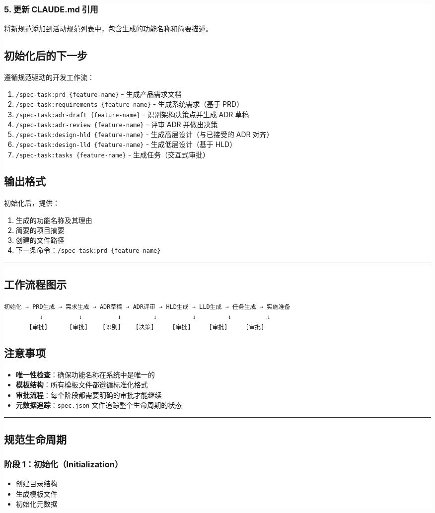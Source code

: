 ### 5. 更新 CLAUDE.md 引用

将新规范添加到活动规范列表中，包含生成的功能名称和简要描述。

## 初始化后的下一步

遵循规范驱动的开发工作流：

1. `/spec-task:prd {feature-name}` - 生成产品需求文档
2. `/spec-task:requirements {feature-name}` - 生成系统需求（基于 PRD）
3. `/spec-task:adr-draft {feature-name}` - 识别架构决策点并生成 ADR 草稿
4. `/spec-task:adr-review {feature-name}` - 评审 ADR 并做出决策
5. `/spec-task:design-hld {feature-name}` - 生成高层设计（与已接受的 ADR 对齐）
6. `/spec-task:design-lld {feature-name}` - 生成低层设计（基于 HLD）
7. `/spec-task:tasks {feature-name}` - 生成任务（交互式审批）

## 输出格式

初始化后，提供：

1. 生成的功能名称及其理由
2. 简要的项目摘要
3. 创建的文件路径
4. 下一条命令：`/spec-task:prd {feature-name}`

---

## 工作流程图示

```
初始化 → PRD生成 → 需求生成 → ADR草稿 → ADR评审 → HLD生成 → LLD生成 → 任务生成 → 实施准备
          ↓          ↓          ↓         ↓          ↓         ↓          ↓
       [审批]      [审批]    [识别]    [决策]     [审批]     [审批]     [审批]
```

## 注意事项

- **唯一性检查**：确保功能名称在系统中是唯一的
- **模板结构**：所有模板文件都遵循标准化格式
- **审批流程**：每个阶段都需要明确的审批才能继续
- **元数据追踪**：`spec.json` 文件追踪整个生命周期的状态

---

## 规范生命周期

### 阶段 1：初始化（Initialization）

- 创建目录结构
- 生成模板文件
- 初始化元数据
